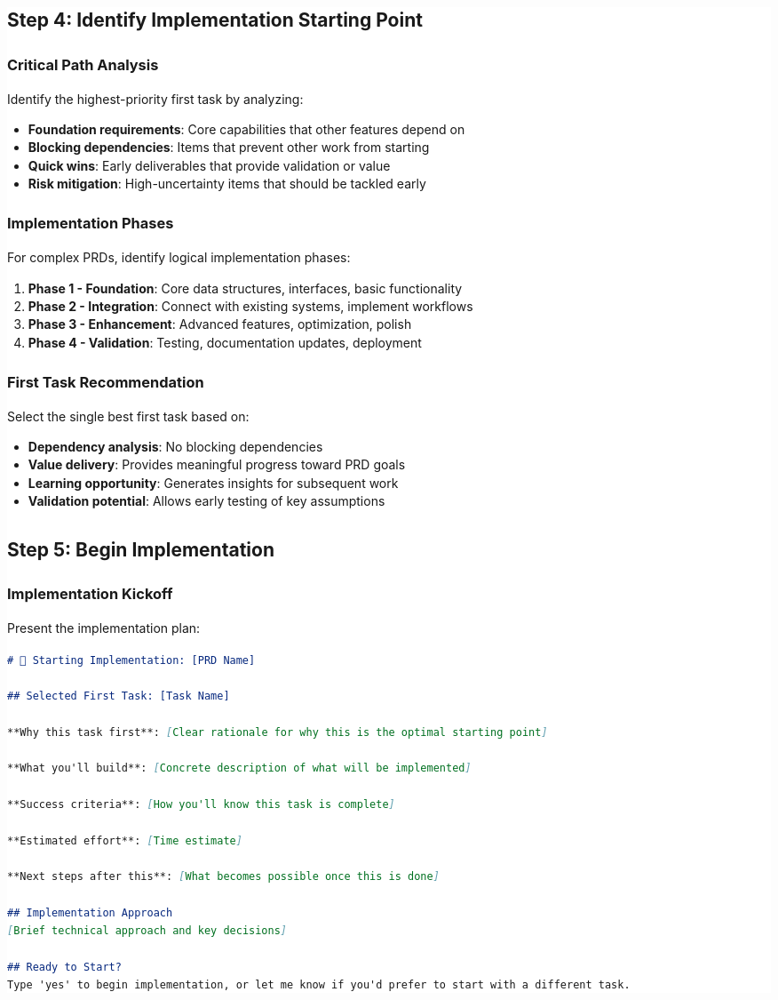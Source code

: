 ## Step 4: Identify Implementation Starting Point

### Critical Path Analysis
Identify the highest-priority first task by analyzing:
- **Foundation requirements**: Core capabilities that other features depend on
- **Blocking dependencies**: Items that prevent other work from starting
- **Quick wins**: Early deliverables that provide validation or value
- **Risk mitigation**: High-uncertainty items that should be tackled early

### Implementation Phases
For complex PRDs, identify logical implementation phases:
1. **Phase 1 - Foundation**: Core data structures, interfaces, basic functionality
2. **Phase 2 - Integration**: Connect with existing systems, implement workflows
3. **Phase 3 - Enhancement**: Advanced features, optimization, polish
4. **Phase 4 - Validation**: Testing, documentation updates, deployment

### First Task Recommendation
Select the single best first task based on:
- **Dependency analysis**: No blocking dependencies
- **Value delivery**: Provides meaningful progress toward PRD goals
- **Learning opportunity**: Generates insights for subsequent work
- **Validation potential**: Allows early testing of key assumptions

## Step 5: Begin Implementation

### Implementation Kickoff
Present the implementation plan:

```markdown
# 🚀 Starting Implementation: [PRD Name]

## Selected First Task: [Task Name]

**Why this task first**: [Clear rationale for why this is the optimal starting point]

**What you'll build**: [Concrete description of what will be implemented]

**Success criteria**: [How you'll know this task is complete]

**Estimated effort**: [Time estimate]

**Next steps after this**: [What becomes possible once this is done]

## Implementation Approach
[Brief technical approach and key decisions]

## Ready to Start?
Type 'yes' to begin implementation, or let me know if you'd prefer to start with a different task.
```
